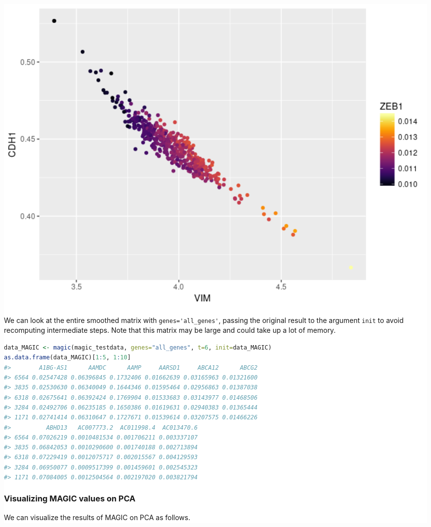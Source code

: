 <img src="man/figures/README-plot_reduced_t-1.png" width="100%" />

We can look at the entire smoothed matrix with `genes='all_genes'`,
passing the original result to the argument `init` to avoid recomputing
intermediate steps. Note that this matrix may be large and could take up
a lot of
memory.

``` r
data_MAGIC <- magic(magic_testdata, genes="all_genes", t=6, init=data_MAGIC)
as.data.frame(data_MAGIC)[1:5, 1:10]
#>        A1BG-AS1      AAMDC      AAMP     AARSD1     ABCA12      ABCG2
#> 6564 0.02547428 0.06396845 0.1732406 0.01662639 0.03165963 0.01321600
#> 3835 0.02530630 0.06340049 0.1644346 0.01595464 0.02956863 0.01387038
#> 6318 0.02675641 0.06392424 0.1769904 0.01533683 0.03143977 0.01468506
#> 3284 0.02492706 0.06235185 0.1650386 0.01619631 0.02940383 0.01365444
#> 1171 0.02741414 0.06310647 0.1727671 0.01539614 0.03207575 0.01466226
#>          ABHD13   AC007773.2  AC011998.4  AC013470.6
#> 6564 0.07026219 0.0010481534 0.001706211 0.003337107
#> 3835 0.06842053 0.0010290600 0.001740188 0.002713894
#> 6318 0.07229419 0.0012075717 0.002015567 0.004129593
#> 3284 0.06950077 0.0009517399 0.001459601 0.002545323
#> 1171 0.07084005 0.0012504564 0.002197020 0.003821794
```

### Visualizing MAGIC values on PCA

We can visualize the results of MAGIC on PCA as follows.
